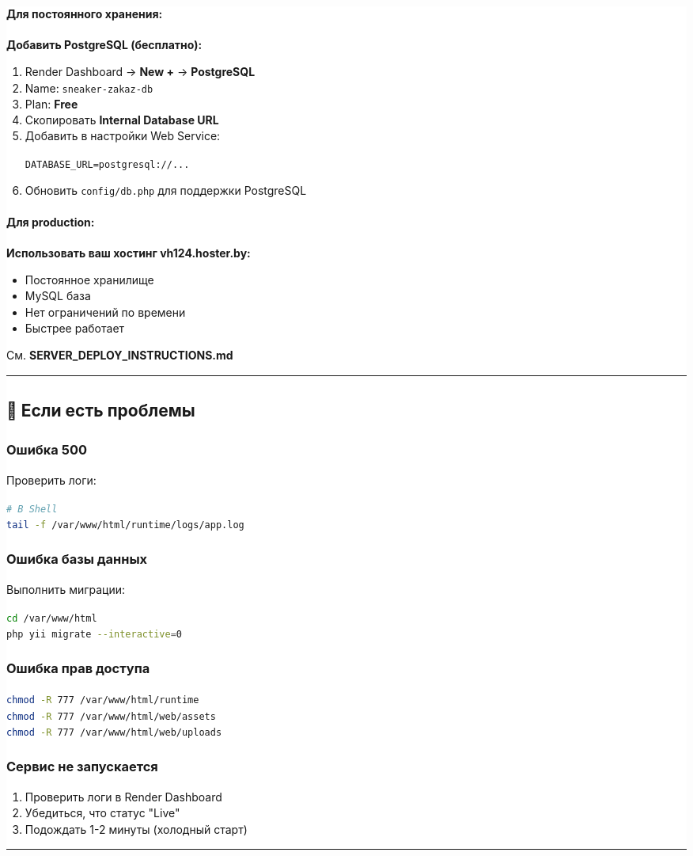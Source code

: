 #### Для постоянного хранения:

**Добавить PostgreSQL (бесплатно):**

1. Render Dashboard → **New +** → **PostgreSQL**
2. Name: `sneaker-zakaz-db`
3. Plan: **Free**
4. Скопировать **Internal Database URL**
5. Добавить в настройки Web Service:
   ```
   DATABASE_URL=postgresql://...
   ```
6. Обновить `config/db.php` для поддержки PostgreSQL

#### Для production:

**Использовать ваш хостинг vh124.hoster.by:**
- Постоянное хранилище
- MySQL база
- Нет ограничений по времени
- Быстрее работает

См. **SERVER_DEPLOY_INSTRUCTIONS.md**

---

## 🐛 Если есть проблемы

### Ошибка 500

Проверить логи:
```bash
# В Shell
tail -f /var/www/html/runtime/logs/app.log
```

### Ошибка базы данных

Выполнить миграции:
```bash
cd /var/www/html
php yii migrate --interactive=0
```

### Ошибка прав доступа

```bash
chmod -R 777 /var/www/html/runtime
chmod -R 777 /var/www/html/web/assets
chmod -R 777 /var/www/html/web/uploads
```

### Сервис не запускается

1. Проверить логи в Render Dashboard
2. Убедиться, что статус "Live"
3. Подождать 1-2 минуты (холодный старт)

---